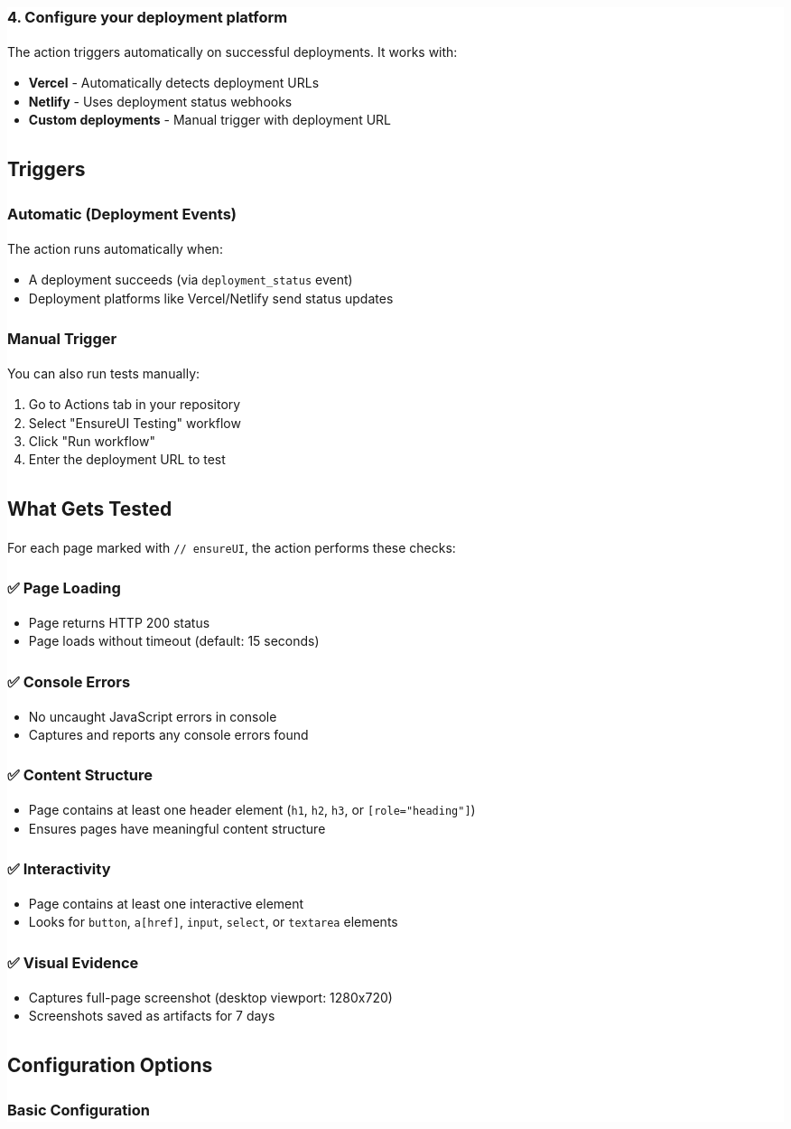 ### 4. Configure your deployment platform

The action triggers automatically on successful deployments. It works with:
- **Vercel** - Automatically detects deployment URLs
- **Netlify** - Uses deployment status webhooks  
- **Custom deployments** - Manual trigger with deployment URL

## Triggers

### Automatic (Deployment Events)
The action runs automatically when:
- A deployment succeeds (via `deployment_status` event)
- Deployment platforms like Vercel/Netlify send status updates

### Manual Trigger
You can also run tests manually:
1. Go to Actions tab in your repository
2. Select "EnsureUI Testing" workflow
3. Click "Run workflow"
4. Enter the deployment URL to test

## What Gets Tested

For each page marked with `// ensureUI`, the action performs these checks:

### ✅ Page Loading
- Page returns HTTP 200 status
- Page loads without timeout (default: 15 seconds)

### ✅ Console Errors  
- No uncaught JavaScript errors in console
- Captures and reports any console errors found

### ✅ Content Structure
- Page contains at least one header element (`h1`, `h2`, `h3`, or `[role="heading"]`)
- Ensures pages have meaningful content structure

### ✅ Interactivity
- Page contains at least one interactive element
- Looks for `button`, `a[href]`, `input`, `select`, or `textarea` elements

### ✅ Visual Evidence
- Captures full-page screenshot (desktop viewport: 1280x720)
- Screenshots saved as artifacts for 7 days

## Configuration Options

### Basic Configuration
